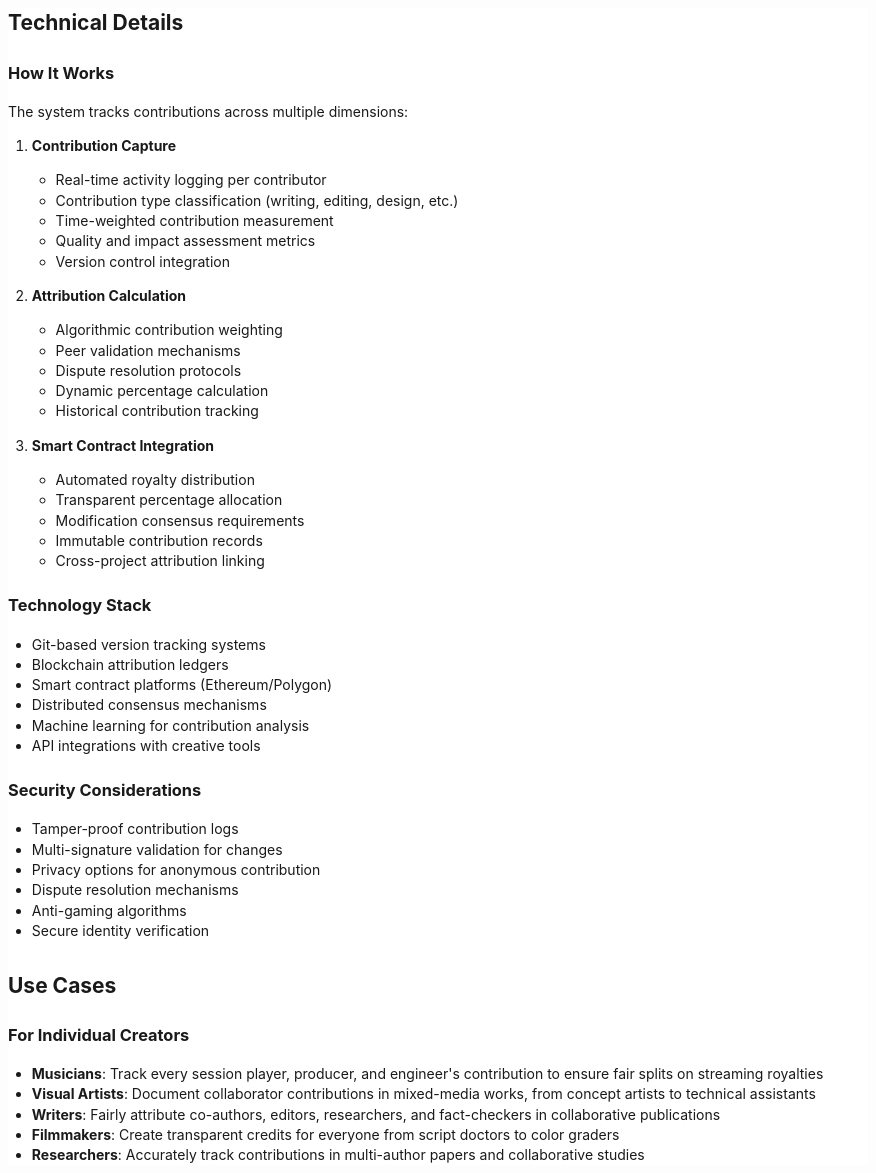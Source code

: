 ## Technical Details

### How It Works

The system tracks contributions across multiple dimensions:

1. **Contribution Capture**
   - Real-time activity logging per contributor
   - Contribution type classification (writing, editing, design, etc.)
   - Time-weighted contribution measurement
   - Quality and impact assessment metrics
   - Version control integration

2. **Attribution Calculation**
   - Algorithmic contribution weighting
   - Peer validation mechanisms
   - Dispute resolution protocols
   - Dynamic percentage calculation
   - Historical contribution tracking

3. **Smart Contract Integration**
   - Automated royalty distribution
   - Transparent percentage allocation
   - Modification consensus requirements
   - Immutable contribution records
   - Cross-project attribution linking

### Technology Stack
- Git-based version tracking systems
- Blockchain attribution ledgers
- Smart contract platforms (Ethereum/Polygon)
- Distributed consensus mechanisms
- Machine learning for contribution analysis
- API integrations with creative tools

### Security Considerations
- Tamper-proof contribution logs
- Multi-signature validation for changes
- Privacy options for anonymous contribution
- Dispute resolution mechanisms
- Anti-gaming algorithms
- Secure identity verification

## Use Cases

### For Individual Creators
- **Musicians**: Track every session player, producer, and engineer's contribution to ensure fair splits on streaming royalties
- **Visual Artists**: Document collaborator contributions in mixed-media works, from concept artists to technical assistants
- **Writers**: Fairly attribute co-authors, editors, researchers, and fact-checkers in collaborative publications
- **Filmmakers**: Create transparent credits for everyone from script doctors to color graders
- **Researchers**: Accurately track contributions in multi-author papers and collaborative studies
